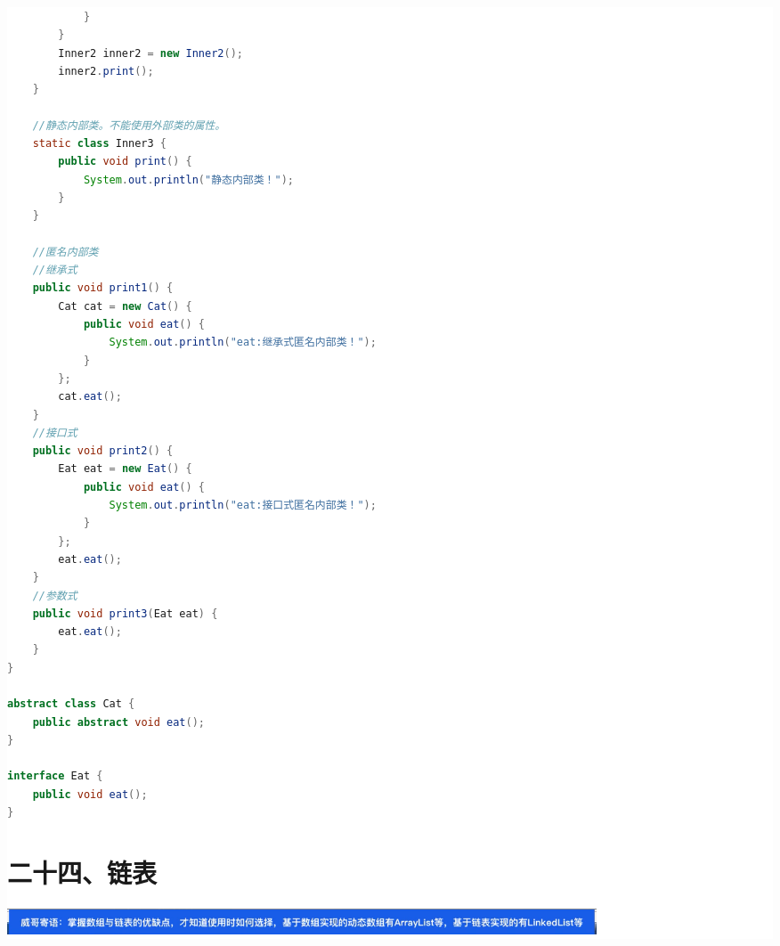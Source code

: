 ```java
            }
        }
        Inner2 inner2 = new Inner2();
        inner2.print();
    }

    //静态内部类。不能使用外部类的属性。
    static class Inner3 {
        public void print() {
            System.out.println("静态内部类！");
        }
    }

    //匿名内部类
    //继承式
    public void print1() {
        Cat cat = new Cat() {
            public void eat() {
                System.out.println("eat:继承式匿名内部类！");
            }
        };
        cat.eat();
    }
    //接口式
    public void print2() {
        Eat eat = new Eat() {
            public void eat() {
                System.out.println("eat:接口式匿名内部类！");
            }
        };
        eat.eat();
    }
    //参数式
    public void print3(Eat eat) {
        eat.eat();
    }
}

abstract class Cat {
    public abstract void eat();
}

interface Eat {
    public void eat();
}
```

# 二十四、链表

<img title="" src="images/2023-02-07-00-35-25-image.png" alt="" width="662">
